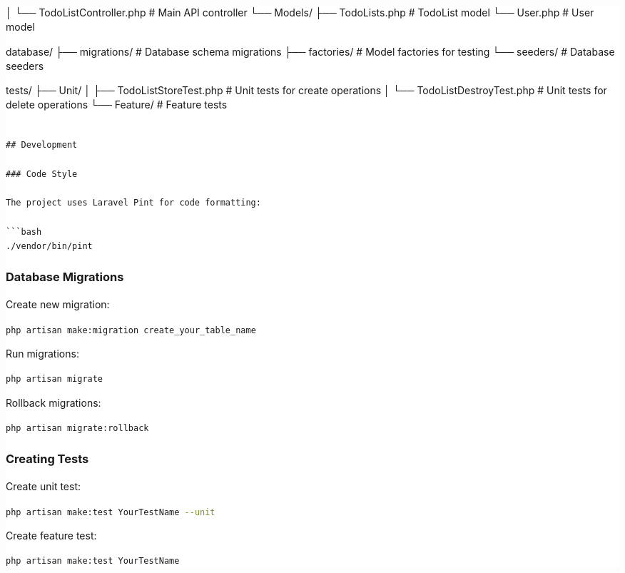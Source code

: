 │   └── TodoListController.php      # Main API controller
└── Models/
    ├── TodoLists.php               # TodoList model
    └── User.php                    # User model

database/
├── migrations/                     # Database schema migrations
├── factories/                      # Model factories for testing
└── seeders/                        # Database seeders

tests/
├── Unit/
│   ├── TodoListStoreTest.php       # Unit tests for create operations
│   └── TodoListDestroyTest.php     # Unit tests for delete operations
└── Feature/                        # Feature tests
```

## Development

### Code Style

The project uses Laravel Pint for code formatting:

```bash
./vendor/bin/pint
```

### Database Migrations

Create new migration:

```bash
php artisan make:migration create_your_table_name
```

Run migrations:

```bash
php artisan migrate
```

Rollback migrations:

```bash
php artisan migrate:rollback
```

### Creating Tests

Create unit test:

```bash
php artisan make:test YourTestName --unit
```

Create feature test:

```bash
php artisan make:test YourTestName
```
